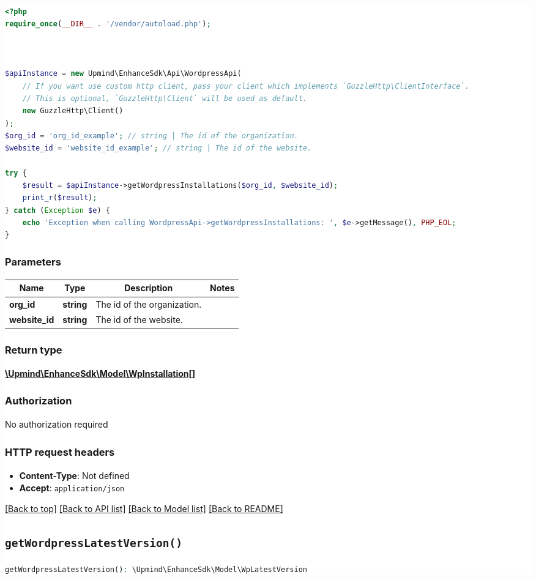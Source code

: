```php
<?php
require_once(__DIR__ . '/vendor/autoload.php');



$apiInstance = new Upmind\EnhanceSdk\Api\WordpressApi(
    // If you want use custom http client, pass your client which implements `GuzzleHttp\ClientInterface`.
    // This is optional, `GuzzleHttp\Client` will be used as default.
    new GuzzleHttp\Client()
);
$org_id = 'org_id_example'; // string | The id of the organization.
$website_id = 'website_id_example'; // string | The id of the website.

try {
    $result = $apiInstance->getWordpressInstallations($org_id, $website_id);
    print_r($result);
} catch (Exception $e) {
    echo 'Exception when calling WordpressApi->getWordpressInstallations: ', $e->getMessage(), PHP_EOL;
}
```

### Parameters

| Name | Type | Description  | Notes |
| ------------- | ------------- | ------------- | ------------- |
| **org_id** | **string**| The id of the organization. | |
| **website_id** | **string**| The id of the website. | |

### Return type

[**\Upmind\EnhanceSdk\Model\WpInstallation[]**](../Model/WpInstallation.md)

### Authorization

No authorization required

### HTTP request headers

- **Content-Type**: Not defined
- **Accept**: `application/json`

[[Back to top]](#) [[Back to API list]](../../README.md#endpoints)
[[Back to Model list]](../../README.md#models)
[[Back to README]](../../README.md)

## `getWordpressLatestVersion()`

```php
getWordpressLatestVersion(): \Upmind\EnhanceSdk\Model\WpLatestVersion
```
